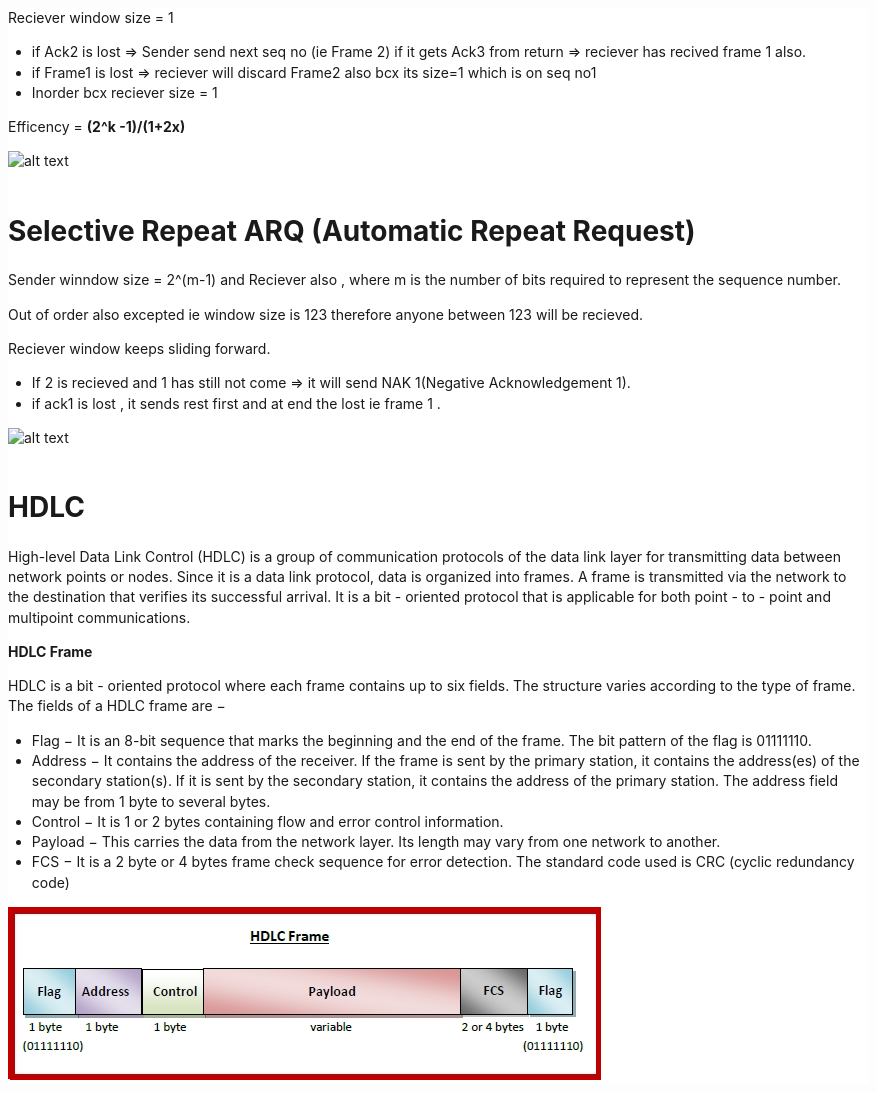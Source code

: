 Reciever window size = 1

- if Ack2 is lost => Sender send next seq no (ie Frame 2) if it gets Ack3 from return => reciever has recived frame 1 also.
- if Frame1 is lost => reciever will discard Frame2 also bcx its size=1 which is on seq no1
- Inorder bcx reciever size = 1 

Efficency = **(2^k -1)/(1+2x)**

![alt text](<Screenshot 2024-12-06 at 4.38.56 PM.png>)

# Selective Repeat ARQ (Automatic Repeat Request)

Sender winndow size = 2^(m-1) and Reciever also , where m is the number of bits required to represent the sequence number.

Out of order also excepted ie window size is 123 therefore anyone between 123 will be recieved.

Reciever window keeps sliding forward.

- If 2 is recieved and 1 has still not come => it will send NAK 1(Negative Acknowledgement 1).
- if ack1 is lost , it sends rest first and at end the lost ie frame 1 .

![alt text](<Screenshot 2024-12-06 at 4.45.53 PM.png>)

# HDLC

High-level Data Link Control (HDLC) is a group of communication protocols of the data link layer for transmitting data between network points or nodes. Since it is a data link protocol, data is organized into frames. A frame is transmitted via the network to the destination that verifies its successful arrival. It is a bit - oriented protocol that is applicable for both point - to - point and multipoint communications.

**HDLC Frame**

HDLC is a bit - oriented protocol where each frame contains up to six fields. The structure varies according to the type of frame. The fields of a HDLC frame are −

- Flag − It is an 8-bit sequence that marks the beginning and the end of the frame. The bit pattern of the flag is 01111110.
- Address − It contains the address of the receiver. If the frame is sent by the primary station, it contains the address(es) of the secondary station(s). If it is sent by the secondary station, it contains the address of the primary station. The address field may be from 1 byte to several bytes.
- Control − It is 1 or 2 bytes containing flow and error control information.
- Payload − This carries the data from the network layer. Its length may vary from one network to another.
- FCS − It is a 2 byte or 4 bytes frame check sequence for error detection. The standard code used is CRC (cyclic redundancy code)

![alt text](image-1.png)
